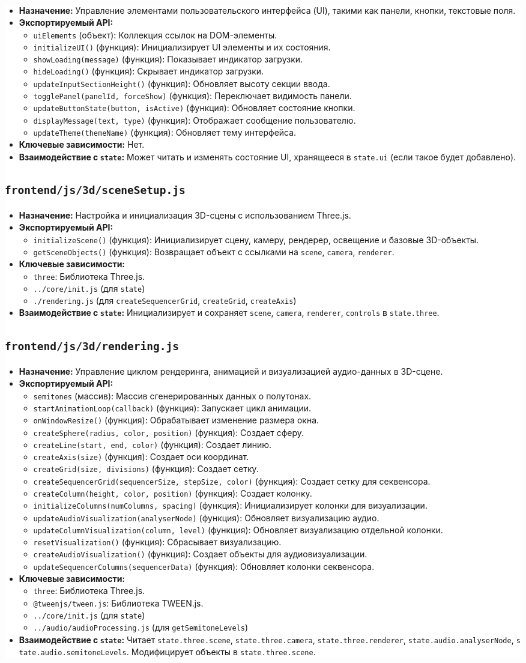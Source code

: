 *   **Назначение:** Управление элементами пользовательского интерфейса (UI), такими как панели, кнопки, текстовые поля.
*   **Экспортируемый API:**
    *   `uiElements` (объект): Коллекция ссылок на DOM-элементы.
    *   `initializeUI()` (функция): Инициализирует UI элементы и их состояния.
    *   `showLoading(message)` (функция): Показывает индикатор загрузки.
    *   `hideLoading()` (функция): Скрывает индикатор загрузки.
    *   `updateInputSectionHeight()` (функция): Обновляет высоту секции ввода.
    *   `togglePanel(panelId, forceShow)` (функция): Переключает видимость панели.
    *   `updateButtonState(button, isActive)` (функция): Обновляет состояние кнопки.
    *   `displayMessage(text, type)` (функция): Отображает сообщение пользователю.
    *   `updateTheme(themeName)` (функция): Обновляет тему интерфейса.
*   **Ключевые зависимости:** Нет.
*   **Взаимодействие с `state`:** Может читать и изменять состояние UI, хранящееся в `state.ui` (если такое будет добавлено).

## `frontend/js/3d/sceneSetup.js`

*   **Назначение:** Настройка и инициализация 3D-сцены с использованием Three.js.
*   **Экспортируемый API:**
    *   `initializeScene()` (функция): Инициализирует сцену, камеру, рендерер, освещение и базовые 3D-объекты.
    *   `getSceneObjects()` (функция): Возвращает объект с ссылками на `scene`, `camera`, `renderer`.
*   **Ключевые зависимости:**
    *   `three`: Библиотека Three.js.
    *   `../core/init.js` (для `state`)
    *   `./rendering.js` (для `createSequencerGrid`, `createGrid`, `createAxis`)
*   **Взаимодействие с `state`:** Инициализирует и сохраняет `scene`, `camera`, `renderer`, `controls` в `state.three`.

## `frontend/js/3d/rendering.js`

*   **Назначение:** Управление циклом рендеринга, анимацией и визуализацией аудио-данных в 3D-сцене.
*   **Экспортируемый API:**
    *   `semitones` (массив): Массив сгенерированных данных о полутонах.
    *   `startAnimationLoop(callback)` (функция): Запускает цикл анимации.
    *   `onWindowResize()` (функция): Обрабатывает изменение размера окна.
    *   `createSphere(radius, color, position)` (функция): Создает сферу.
    *   `createLine(start, end, color)` (функция): Создает линию.
    *   `createAxis(size)` (функция): Создает оси координат.
    *   `createGrid(size, divisions)` (функция): Создает сетку.
    *   `createSequencerGrid(sequencerSize, stepSize, color)` (функция): Создает сетку для секвенсора.
    *   `createColumn(height, color, position)` (функция): Создает колонку.
    *   `initializeColumns(numColumns, spacing)` (функция): Инициализирует колонки для визуализации.
    *   `updateAudioVisualization(analyserNode)` (функция): Обновляет визуализацию аудио.
    *   `updateColumnVisualization(column, level)` (функция): Обновляет визуализацию отдельной колонки.
    *   `resetVisualization()` (функция): Сбрасывает визуализацию.
    *   `createAudioVisualization()` (функция): Создает объекты для аудиовизуализации.
    *   `updateSequencerColumns(sequencerData)` (функция): Обновляет колонки секвенсора.
*   **Ключевые зависимости:**
    *   `three`: Библиотека Three.js.
    *   `@tweenjs/tween.js`: Библиотека TWEEN.js.
    *   `../core/init.js` (для `state`)
    *   `../audio/audioProcessing.js` (для `getSemitoneLevels`)
*   **Взаимодействие с `state`:** Читает `state.three.scene`, `state.three.camera`, `state.three.renderer`, `state.audio.analyserNode`, `state.audio.semitoneLevels`. Модифицирует объекты в `state.three.scene`.
